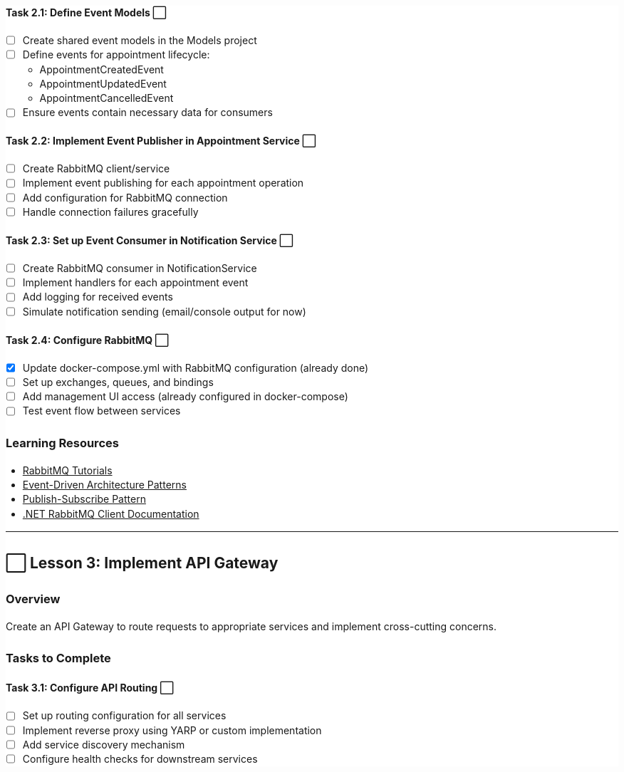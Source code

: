 #### Task 2.1: Define Event Models ⬜
- [ ] Create shared event models in the Models project
- [ ] Define events for appointment lifecycle:
   - AppointmentCreatedEvent
   - AppointmentUpdatedEvent
   - AppointmentCancelledEvent
- [ ] Ensure events contain necessary data for consumers

#### Task 2.2: Implement Event Publisher in Appointment Service ⬜
- [ ] Create RabbitMQ client/service
- [ ] Implement event publishing for each appointment operation
- [ ] Add configuration for RabbitMQ connection
- [ ] Handle connection failures gracefully

#### Task 2.3: Set up Event Consumer in Notification Service ⬜
- [ ] Create RabbitMQ consumer in NotificationService
- [ ] Implement handlers for each appointment event
- [ ] Add logging for received events
- [ ] Simulate notification sending (email/console output for now)

#### Task 2.4: Configure RabbitMQ ⬜
- [x] Update docker-compose.yml with RabbitMQ configuration (already done)
- [ ] Set up exchanges, queues, and bindings
- [ ] Add management UI access (already configured in docker-compose)
- [ ] Test event flow between services

### Learning Resources
- [RabbitMQ Tutorials](https://www.rabbitmq.com/getstarted.html)
- [Event-Driven Architecture Patterns](https://learn.microsoft.com/en-us/azure/architecture/guide/architecture-styles/event-driven)
- [Publish-Subscribe Pattern](https://learn.microsoft.com/en-us/azure/architecture/patterns/publisher-subscriber)
- [.NET RabbitMQ Client Documentation](https://www.rabbitmq.com/dotnet.html)

---

## ⬜ Lesson 3: Implement API Gateway

### Overview
Create an API Gateway to route requests to appropriate services and implement cross-cutting concerns.

### Tasks to Complete

#### Task 3.1: Configure API Routing ⬜
- [ ] Set up routing configuration for all services
- [ ] Implement reverse proxy using YARP or custom implementation
- [ ] Add service discovery mechanism
- [ ] Configure health checks for downstream services
